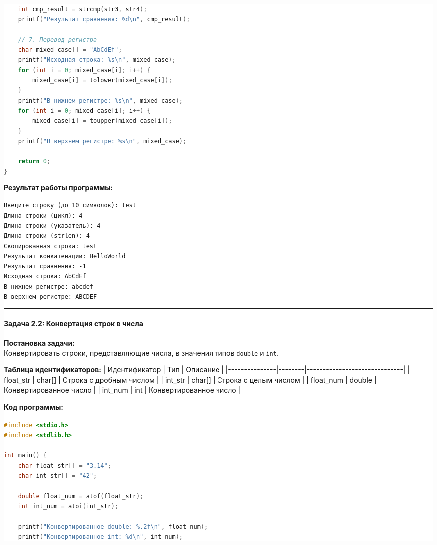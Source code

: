 ```c
    int cmp_result = strcmp(str3, str4);
    printf("Результат сравнения: %d\n", cmp_result);

    // 7. Перевод регистра
    char mixed_case[] = "AbCdEf";
    printf("Исходная строка: %s\n", mixed_case);
    for (int i = 0; mixed_case[i]; i++) {
        mixed_case[i] = tolower(mixed_case[i]);
    }
    printf("В нижнем регистре: %s\n", mixed_case);
    for (int i = 0; mixed_case[i]; i++) {
        mixed_case[i] = toupper(mixed_case[i]);
    }
    printf("В верхнем регистре: %s\n", mixed_case);

    return 0;
}
```

**Результат работы программы:**
```
Введите строку (до 10 символов): test
Длина строки (цикл): 4
Длина строки (указатель): 4
Длина строки (strlen): 4
Скопированная строка: test
Результат конкатенации: HelloWorld
Результат сравнения: -1
Исходная строка: AbCdEf
В нижнем регистре: abcdef
В верхнем регистре: ABCDEF
```

---

#### Задача 2.2: Конвертация строк в числа

**Постановка задачи:**  
Конвертировать строки, представляющие числа, в значения типов `double` и `int`.

**Таблица идентификаторов:**
| Идентификатор | Тип    | Описание                     |
|---------------|--------|------------------------------|
| float_str     | char[] | Строка с дробным числом      |
| int_str       | char[] | Строка с целым числом        |
| float_num     | double | Конвертированное число       |
| int_num       | int    | Конвертированное число       |

**Код программы:**
```c
#include <stdio.h>
#include <stdlib.h>

int main() {
    char float_str[] = "3.14";
    char int_str[] = "42";

    double float_num = atof(float_str);
    int int_num = atoi(int_str);

    printf("Конвертированное double: %.2f\n", float_num);
    printf("Конвертированное int: %d\n", int_num);

```